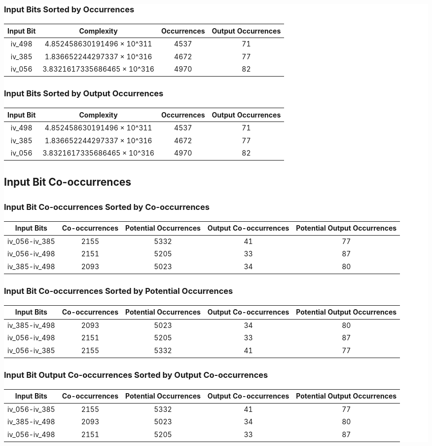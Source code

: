 ### Input Bits Sorted by Occurrences

| Input Bit | Complexity | Occurrences | Output Occurrences |
|:---------:|:----------:|:-----------:|:------------------:|
| iv_498 | 4.852458630191496 × 10^311 | 4537 | 71 |
| iv_385 | 1.836652244297337 × 10^316 | 4672 | 77 |
| iv_056 | 3.8321617335686465 × 10^316 | 4970 | 82 |

### Input Bits Sorted by Output Occurrences

| Input Bit | Complexity | Occurrences | Output Occurrences |
|:---------:|:----------:|:-----------:|:------------------:|
| iv_498 | 4.852458630191496 × 10^311 | 4537 | 71 |
| iv_385 | 1.836652244297337 × 10^316 | 4672 | 77 |
| iv_056 | 3.8321617335686465 × 10^316 | 4970 | 82 |

## Input Bit Co-occurrences

### Input Bit Co-occurrences Sorted by Co-occurrences

| Input Bits | Co-occurrences | Potential Occurrences | Output Co-occurrences | Potential Output Occurrences |
|:----------:|:--------------:|:---------------------:|:---------------------:|:----------------------------:|
| iv_056-iv_385 | 2155 | 5332 | 41 | 77 |
| iv_056-iv_498 | 2151 | 5205 | 33 | 87 |
| iv_385-iv_498 | 2093 | 5023 | 34 | 80 |

### Input Bit Co-occurrences Sorted by Potential Occurrences

| Input Bits | Co-occurrences | Potential Occurrences | Output Co-occurrences | Potential Output Occurrences |
|:----------:|:--------------:|:---------------------:|:---------------------:|:----------------------------:|
| iv_385-iv_498 | 2093 | 5023 | 34 | 80 |
| iv_056-iv_498 | 2151 | 5205 | 33 | 87 |
| iv_056-iv_385 | 2155 | 5332 | 41 | 77 |

### Input Bit Output Co-occurrences Sorted by Output Co-occurrences

| Input Bits | Co-occurrences | Potential Occurrences | Output Co-occurrences | Potential Output Occurrences |
|:----------:|:--------------:|:---------------------:|:---------------------:|:----------------------------:|
| iv_056-iv_385 | 2155 | 5332 | 41 | 77 |
| iv_385-iv_498 | 2093 | 5023 | 34 | 80 |
| iv_056-iv_498 | 2151 | 5205 | 33 | 87 |
